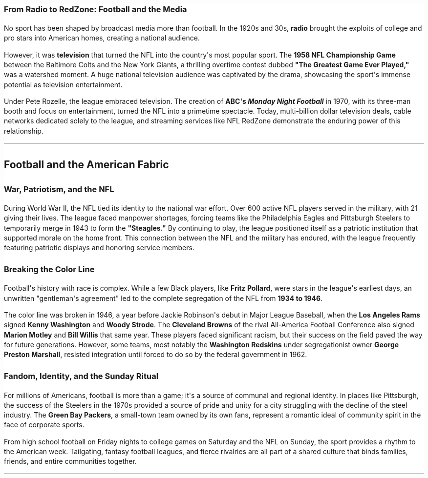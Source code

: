 ### From Radio to RedZone: Football and the Media

No sport has been shaped by broadcast media more than football. In the 1920s and 30s, **radio** brought the exploits of college and pro stars into American homes, creating a national audience.

However, it was **television** that turned the NFL into the country's most popular sport. The **1958 NFL Championship Game** between the Baltimore Colts and the New York Giants, a thrilling overtime contest dubbed **"The Greatest Game Ever Played,"** was a watershed moment. A huge national television audience was captivated by the drama, showcasing the sport's immense potential as television entertainment.

Under Pete Rozelle, the league embraced television. The creation of **ABC's *Monday Night Football*** in 1970, with its three-man booth and focus on entertainment, turned the NFL into a primetime spectacle. Today, multi-billion dollar television deals, cable networks dedicated solely to the league, and streaming services like NFL RedZone demonstrate the enduring power of this relationship.

---

## Football and the American Fabric

### War, Patriotism, and the NFL

During World War II, the NFL tied its identity to the national war effort. Over 600 active NFL players served in the military, with 21 giving their lives. The league faced manpower shortages, forcing teams like the Philadelphia Eagles and Pittsburgh Steelers to temporarily merge in 1943 to form the **"Steagles."** By continuing to play, the league positioned itself as a patriotic institution that supported morale on the home front. This connection between the NFL and the military has endured, with the league frequently featuring patriotic displays and honoring service members.

### Breaking the Color Line

Football's history with race is complex. While a few Black players, like **Fritz Pollard**, were stars in the league's earliest days, an unwritten "gentleman's agreement" led to the complete segregation of the NFL from **1934 to 1946**.

The color line was broken in 1946, a year before Jackie Robinson's debut in Major League Baseball, when the **Los Angeles Rams** signed **Kenny Washington** and **Woody Strode**. The **Cleveland Browns** of the rival All-America Football Conference also signed **Marion Motley** and **Bill Willis** that same year. These players faced significant racism, but their success on the field paved the way for future generations. However, some teams, most notably the **Washington Redskins** under segregationist owner **George Preston Marshall**, resisted integration until forced to do so by the federal government in 1962.

### Fandom, Identity, and the Sunday Ritual

For millions of Americans, football is more than a game; it's a source of communal and regional identity. In places like Pittsburgh, the success of the Steelers in the 1970s provided a source of pride and unity for a city struggling with the decline of the steel industry. The **Green Bay Packers**, a small-town team owned by its own fans, represent a romantic ideal of community spirit in the face of corporate sports.

From high school football on Friday nights to college games on Saturday and the NFL on Sunday, the sport provides a rhythm to the American week. Tailgating, fantasy football leagues, and fierce rivalries are all part of a shared culture that binds families, friends, and entire communities together.

---